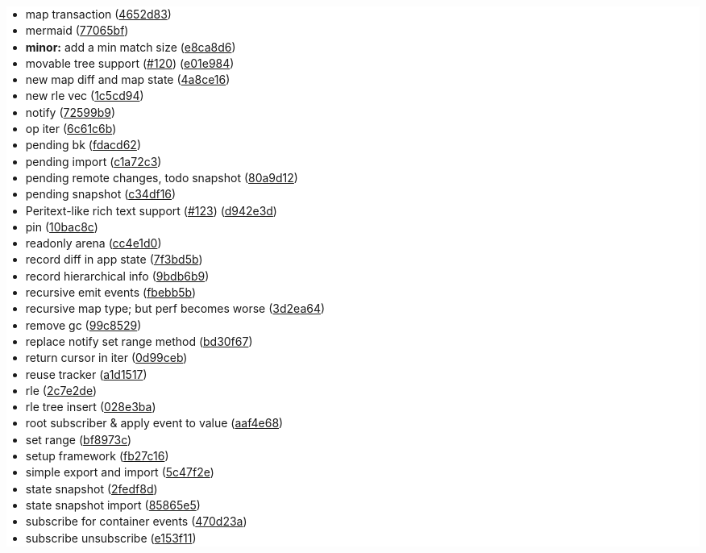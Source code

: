 - map transaction ([4652d83](https://github.com/loro-dev/loro/commit/4652d839ec1d32d2541f842cdfbd51460e5eecf9))
- mermaid ([77065bf](https://github.com/loro-dev/loro/commit/77065bf57ee3af4d44a063615fe9eda36d2829cb))
- **minor:** add a min match size ([e8ca8d6](https://github.com/loro-dev/loro/commit/e8ca8d61edfcf5807ef47fe6f1d724cd47d2d7bb))
- movable tree support ([#120](https://github.com/loro-dev/loro/issues/120)) ([e01e984](https://github.com/loro-dev/loro/commit/e01e98411c49e607a486a5478dc6a5a899ff6d9b))
- new map diff and map state ([4a8ce16](https://github.com/loro-dev/loro/commit/4a8ce16ff1e48119810c207932aec1688ac2dfba))
- new rle vec ([1c5cd94](https://github.com/loro-dev/loro/commit/1c5cd948edd447b412c0fa538bda2717ef2c56a5))
- notify ([72599b9](https://github.com/loro-dev/loro/commit/72599b99d1d612e5bdc10ee57c3a0818d4b4550c))
- op iter ([6c61c6b](https://github.com/loro-dev/loro/commit/6c61c6baf26280a60e057e7b2055497e2a9a9d9b))
- pending bk ([fdacd62](https://github.com/loro-dev/loro/commit/fdacd6282810d6c71c310b6f9952fe9625c2ec09))
- pending import ([c1a72c3](https://github.com/loro-dev/loro/commit/c1a72c3d7e2feb73258177226cb1d02d16385b17))
- pending remote changes, todo snapshot ([80a9d12](https://github.com/loro-dev/loro/commit/80a9d12ccc7d16e0699a9dfb05271a62f3746892))
- pending snapshot ([c34df16](https://github.com/loro-dev/loro/commit/c34df16dcb878c98558c6df3cf9958a80381837c))
- Peritext-like rich text support ([#123](https://github.com/loro-dev/loro/issues/123)) ([d942e3d](https://github.com/loro-dev/loro/commit/d942e3d7a2394509de0837faac3b453903d5d4e3))
- pin ([10bac8c](https://github.com/loro-dev/loro/commit/10bac8c2934ed6cf6803427a260e263034474fbf))
- readonly arena ([cc4e1d0](https://github.com/loro-dev/loro/commit/cc4e1d02e4b563fb35aab8a25526e6e8eac23ed9))
- record diff in app state ([7f3bd5b](https://github.com/loro-dev/loro/commit/7f3bd5b0a462bb6511521d9556f9da58a0e86962))
- record hierarchical info ([9bdb6b9](https://github.com/loro-dev/loro/commit/9bdb6b9fd4406a5715463db46a39d0a8b5493185))
- recursive emit events ([fbebb5b](https://github.com/loro-dev/loro/commit/fbebb5b8e86207cb78313dee253f1b60bddb2291))
- recursive map type; but perf becomes worse ([3d2ea64](https://github.com/loro-dev/loro/commit/3d2ea6479ac29d82c93046fd01a9a9cf86b38d4e))
- remove gc ([99c8529](https://github.com/loro-dev/loro/commit/99c852955987e855dd64242c45cea23f8d6aa6f3))
- replace notify set range method ([bd30f67](https://github.com/loro-dev/loro/commit/bd30f675a654de90b7d0369b3422476b64957130))
- return cursor in iter ([0d99ceb](https://github.com/loro-dev/loro/commit/0d99ceb01ce09b992c9abebf854722f5c33ba386))
- reuse tracker ([a1d1517](https://github.com/loro-dev/loro/commit/a1d1517de093a2feca12d29e6699c80f012355a7))
- rle ([2c7e2de](https://github.com/loro-dev/loro/commit/2c7e2de7639b14b3be1dbb8caeec21d4615bd792))
- rle tree insert ([028e3ba](https://github.com/loro-dev/loro/commit/028e3ba3f99adb2dcb73b838039040fee8924603))
- root subscriber & apply event to value ([aaf4e68](https://github.com/loro-dev/loro/commit/aaf4e6822b73fa8cfe8bf9c5f52bf5287f9a74cf))
- set range ([bf8973c](https://github.com/loro-dev/loro/commit/bf8973c7583e847a9855679fd235e5b835d250f0))
- setup framework ([fb27c16](https://github.com/loro-dev/loro/commit/fb27c1656b89d83084a2afe5345d4ab9f6166c2f))
- simple export and import ([5c47f2e](https://github.com/loro-dev/loro/commit/5c47f2e04e4315a7ac8405cb52530c84e62b67a0))
- state snapshot ([2fedf8d](https://github.com/loro-dev/loro/commit/2fedf8d3967a2c02dab21ddb7ab2429b2e2955dc))
- state snapshot import ([85865e5](https://github.com/loro-dev/loro/commit/85865e592ac699906dcacb38cbac78f1cfb9e720))
- subscribe for container events ([470d23a](https://github.com/loro-dev/loro/commit/470d23a1988a75cb43c1b2c8a9321a72c33c202c))
- subscribe unsubscribe ([e153f11](https://github.com/loro-dev/loro/commit/e153f113b8fe4823ddf7304a7a5b2ce10b04e895))